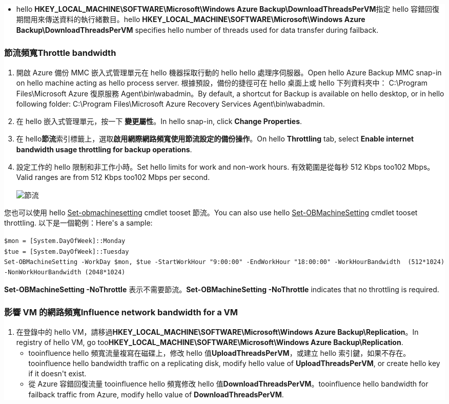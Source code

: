   * <span data-ttu-id="418bf-215">hello **HKEY_LOCAL_MACHINE\SOFTWARE\Microsoft\Windows Azure Backup\DownloadThreadsPerVM**指定 hello 容錯回復期間用來傳送資料的執行緒數目。</span><span class="sxs-lookup"><span data-stu-id="418bf-215">hello **HKEY_LOCAL_MACHINE\SOFTWARE\Microsoft\Windows Azure Backup\DownloadThreadsPerVM** specifies hello number of threads used for data transfer during failback.</span></span>

### <a name="throttle-bandwidth"></a><span data-ttu-id="418bf-216">節流頻寬</span><span class="sxs-lookup"><span data-stu-id="418bf-216">Throttle bandwidth</span></span>

1. <span data-ttu-id="418bf-217">開啟 Azure 備份 MMC 嵌入式管理單元在 hello 機器採取行動的 hello hello 處理序伺服器。</span><span class="sxs-lookup"><span data-stu-id="418bf-217">Open hello Azure Backup MMC snap-in on hello machine acting as hello process server.</span></span> <span data-ttu-id="418bf-218">根據預設，備份的捷徑可在 hello 桌面上或 hello 下列資料夾中： C:\Program Files\Microsoft Azure 復原服務 Agent\bin\wabadmin。</span><span class="sxs-lookup"><span data-stu-id="418bf-218">By default, a shortcut for Backup is available on hello desktop, or in hello following folder: C:\Program Files\Microsoft Azure Recovery Services Agent\bin\wabadmin.</span></span>
2. <span data-ttu-id="418bf-219">在 hello 嵌入式管理單元，按一下 **變更屬性**。</span><span class="sxs-lookup"><span data-stu-id="418bf-219">In hello snap-in, click **Change Properties**.</span></span>
3. <span data-ttu-id="418bf-220">在 hello**節流**索引標籤上，選取**啟用網際網路頻寬使用節流設定的備份操作**。</span><span class="sxs-lookup"><span data-stu-id="418bf-220">On hello **Throttling** tab, select **Enable internet bandwidth usage throttling for backup operations**.</span></span>
4. <span data-ttu-id="418bf-221">設定工作的 hello 限制和非工作小時。</span><span class="sxs-lookup"><span data-stu-id="418bf-221">Set hello limits for work and non-work hours.</span></span> <span data-ttu-id="418bf-222">有效範圍是從每秒 512 Kbps too102 Mbps。</span><span class="sxs-lookup"><span data-stu-id="418bf-222">Valid ranges are from 512 Kbps too102 Mbps per second.</span></span>

    ![節流](./media/physical-walkthrough-capacity/throttle2.png)

<span data-ttu-id="418bf-224">您也可以使用 hello [Set-obmachinesetting](https://technet.microsoft.com/library/hh770409.aspx) cmdlet tooset 節流。</span><span class="sxs-lookup"><span data-stu-id="418bf-224">You can also use hello [Set-OBMachineSetting](https://technet.microsoft.com/library/hh770409.aspx) cmdlet tooset throttling.</span></span> <span data-ttu-id="418bf-225">以下是一個範例：</span><span class="sxs-lookup"><span data-stu-id="418bf-225">Here's a sample:</span></span>

    $mon = [System.DayOfWeek]::Monday
    $tue = [System.DayOfWeek]::Tuesday
    Set-OBMachineSetting -WorkDay $mon, $tue -StartWorkHour "9:00:00" -EndWorkHour "18:00:00" -WorkHourBandwidth  (512*1024) -NonWorkHourBandwidth (2048*1024)

<span data-ttu-id="418bf-226">**Set-OBMachineSetting -NoThrottle** 表示不需要節流。</span><span class="sxs-lookup"><span data-stu-id="418bf-226">**Set-OBMachineSetting -NoThrottle** indicates that no throttling is required.</span></span>

### <a name="influence-network-bandwidth-for-a-vm"></a><span data-ttu-id="418bf-227">影響 VM 的網路頻寬</span><span class="sxs-lookup"><span data-stu-id="418bf-227">Influence network bandwidth for a VM</span></span>

1. <span data-ttu-id="418bf-228">在登錄中的 hello VM，請移過**HKEY_LOCAL_MACHINE\SOFTWARE\Microsoft\Windows Azure Backup\Replication**。</span><span class="sxs-lookup"><span data-stu-id="418bf-228">In registry of hello VM, go too**HKEY_LOCAL_MACHINE\SOFTWARE\Microsoft\Windows Azure Backup\Replication**.</span></span>
   * <span data-ttu-id="418bf-229">tooinfluence hello 頻寬流量複寫在磁碟上，修改 hello 值**UploadThreadsPerVM**，或建立 hello 索引鍵，如果不存在。</span><span class="sxs-lookup"><span data-stu-id="418bf-229">tooinfluence hello bandwidth traffic on a replicating disk, modify hello value of **UploadThreadsPerVM**, or create hello key if it doesn't exist.</span></span>
   * <span data-ttu-id="418bf-230">從 Azure 容錯回復流量 tooinfluence hello 頻寬修改 hello 值**DownloadThreadsPerVM**。</span><span class="sxs-lookup"><span data-stu-id="418bf-230">tooinfluence hello bandwidth for failback traffic from Azure, modify hello value of **DownloadThreadsPerVM**.</span></span>